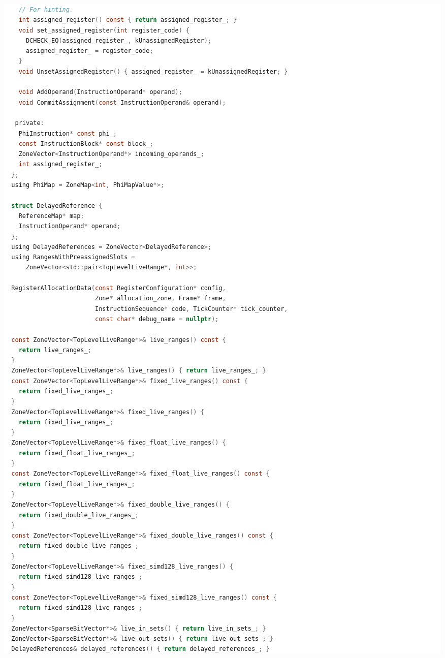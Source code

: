 ```c
    // For hinting.
    int assigned_register() const { return assigned_register_; }
    void set_assigned_register(int register_code) {
      DCHECK_EQ(assigned_register_, kUnassignedRegister);
      assigned_register_ = register_code;
    }
    void UnsetAssignedRegister() { assigned_register_ = kUnassignedRegister; }

    void AddOperand(InstructionOperand* operand);
    void CommitAssignment(const InstructionOperand& operand);

   private:
    PhiInstruction* const phi_;
    const InstructionBlock* const block_;
    ZoneVector<InstructionOperand*> incoming_operands_;
    int assigned_register_;
  };
  using PhiMap = ZoneMap<int, PhiMapValue*>;

  struct DelayedReference {
    ReferenceMap* map;
    InstructionOperand* operand;
  };
  using DelayedReferences = ZoneVector<DelayedReference>;
  using RangesWithPreassignedSlots =
      ZoneVector<std::pair<TopLevelLiveRange*, int>>;

  RegisterAllocationData(const RegisterConfiguration* config,
                         Zone* allocation_zone, Frame* frame,
                         InstructionSequence* code, TickCounter* tick_counter,
                         const char* debug_name = nullptr);

  const ZoneVector<TopLevelLiveRange*>& live_ranges() const {
    return live_ranges_;
  }
  ZoneVector<TopLevelLiveRange*>& live_ranges() { return live_ranges_; }
  const ZoneVector<TopLevelLiveRange*>& fixed_live_ranges() const {
    return fixed_live_ranges_;
  }
  ZoneVector<TopLevelLiveRange*>& fixed_live_ranges() {
    return fixed_live_ranges_;
  }
  ZoneVector<TopLevelLiveRange*>& fixed_float_live_ranges() {
    return fixed_float_live_ranges_;
  }
  const ZoneVector<TopLevelLiveRange*>& fixed_float_live_ranges() const {
    return fixed_float_live_ranges_;
  }
  ZoneVector<TopLevelLiveRange*>& fixed_double_live_ranges() {
    return fixed_double_live_ranges_;
  }
  const ZoneVector<TopLevelLiveRange*>& fixed_double_live_ranges() const {
    return fixed_double_live_ranges_;
  }
  ZoneVector<TopLevelLiveRange*>& fixed_simd128_live_ranges() {
    return fixed_simd128_live_ranges_;
  }
  const ZoneVector<TopLevelLiveRange*>& fixed_simd128_live_ranges() const {
    return fixed_simd128_live_ranges_;
  }
  ZoneVector<SparseBitVector*>& live_in_sets() { return live_in_sets_; }
  ZoneVector<SparseBitVector*>& live_out_sets() { return live_out_sets_; }
  DelayedReferences& delayed_references() { return delayed_references_; }
```